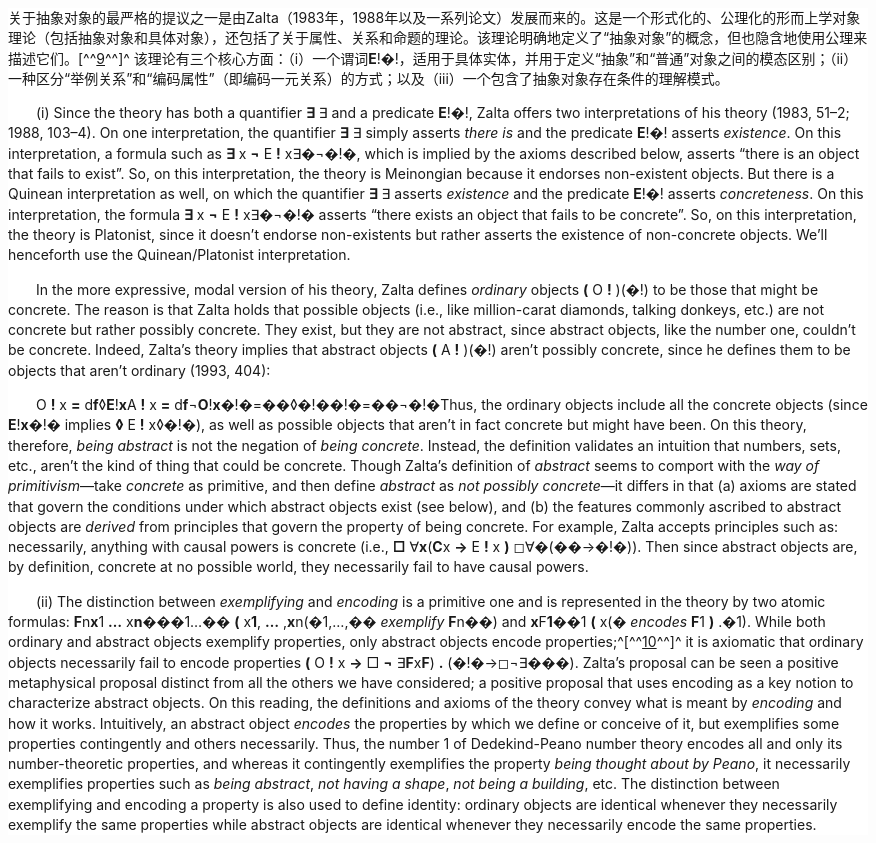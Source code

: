 关于抽象对象的最严格的提议之一是由Zalta（1983年，1988年以及一系列论文）发展而来的。这是一个形式化的、公理化的形而上学对象理论（包括抽象对象和具体对象），还包括了关于属性、关系和命题的理论。该理论明确地定义了“抽象对象”的概念，但也隐含地使用公理来描述它们。\[^​^[9](https://plato.stanford.edu/entries/abstract-objects/notes.html#note-9)^​^]^ 该理论有三个核心方面：（i）一个谓词**E**!�!，适用于具体实体，并用于定义“抽象”和“普通”对象之间的模态区别；（ii）一种区分“举例关系”和“编码属性”（即编码一元关系）的方式；以及（iii）一个包含了抽象对象存在条件的理解模式。

　　(i) Since the theory has both a quantifier **∃** ∃ and a predicate **E**!�!, Zalta offers two interpretations of his theory (1983, 51–2; 1988, 103–4). On one interpretation, the quantifier **∃** ∃ simply asserts _there is_ and the predicate **E**!�! asserts _existence_. On this interpretation, a formula such as **∃** x **¬** E **!** x∃�¬�!�, which is implied by the axioms described below, asserts “there is an object that fails to exist”. So, on this interpretation, the theory is Meinongian because it endorses non-existent objects. But there is a Quinean interpretation as well, on which the quantifier **∃** ∃ asserts _existence_ and the predicate **E**!�! asserts _concreteness_. On this interpretation, the formula **∃** x **¬** E **!** x∃�¬�!� asserts “there exists an object that fails to be concrete”. So, on this interpretation, the theory is Platonist, since it doesn’t endorse non-existents but rather asserts the existence of non-concrete objects. We’ll henceforth use the Quinean/Platonist interpretation.

　　In the more expressive, modal version of his theory, Zalta defines _ordinary_ objects **(** O **!** )(�!) to be those that might be concrete. The reason is that Zalta holds that possible objects (i.e., like million-carat diamonds, talking donkeys, etc.) are not concrete but rather possibly concrete. They exist, but they are not abstract, since abstract objects, like the number one, couldn’t be concrete. Indeed, Zalta’s theory implies that abstract objects **(** A **!** )(�!) aren’t possibly concrete, since he defines them to be objects that aren’t ordinary (1993, 404):

　　O **!** x **=** d**f**◊**E**!**x**A **!** x **=** d**f**¬**O**!**x**�!�=��◊�!��!�=��¬�!�Thus, the ordinary objects include all the concrete objects (since **E**!**x**�!� implies **◊** E **!** x◊�!�), as well as possible objects that aren’t in fact concrete but might have been. On this theory, therefore, _being abstract_ is not the negation of _being concrete_. Instead, the definition validates an intuition that numbers, sets, etc., aren’t the kind of thing that could be concrete. Though Zalta’s definition of _abstract_ seems to comport with the _way of primitivism_—take _concrete_ as primitive, and then define _abstract_ as _not possibly concrete_—it differs in that (a) axioms are stated that govern the conditions under which abstract objects exist (see below), and (b) the features commonly ascribed to abstract objects are _derived_ from principles that govern the property of being concrete. For example, Zalta accepts principles such as: necessarily, anything with causal powers is concrete (i.e., **□** ∀**x**(**C**x **→** E **!** x **)** ◻∀�(��→�!�)). Then since abstract objects are, by definition, concrete at no possible world, they necessarily fail to have causal powers.

　　(ii) The distinction between _exemplifying_ and _encoding_ is a primitive one and is represented in the theory by two atomic formulas: **F**n**x**1 **…** x**n**���1…�� **(** x**1**, **…** ,**x**n(�1,…,�� _exemplify_ **F**n��) and **x**F**1**��1 **(** x(� _encodes_ **F**1 **)** .�1). While both ordinary and abstract objects exemplify properties, only abstract objects encode properties;^\[^​^[10](https://plato.stanford.edu/entries/abstract-objects/notes.html#note-10)^​^]^ it is axiomatic that ordinary objects necessarily fail to encode properties **(** O **!** x **→** □ **¬** ∃**F**x**F**) **.** (�!�→◻¬∃���). Zalta’s proposal can be seen a positive metaphysical proposal distinct from all the others we have considered; a positive proposal that uses encoding as a key notion to characterize abstract objects. On this reading, the definitions and axioms of the theory convey what is meant by _encoding_ and how it works. Intuitively, an abstract object _encodes_ the properties by which we define or conceive of it, but exemplifies some properties contingently and others necessarily. Thus, the number 1 of Dedekind-Peano number theory encodes all and only its number-theoretic properties, and whereas it contingently exemplifies the property _being thought about by Peano_, it necessarily exemplifies properties such as _being abstract_, _not having a shape_, _not being a building_, etc. The distinction between exemplifying and encoding a property is also used to define identity: ordinary objects are identical whenever they necessarily exemplify the same properties while abstract objects are identical whenever they necessarily encode the same properties.
